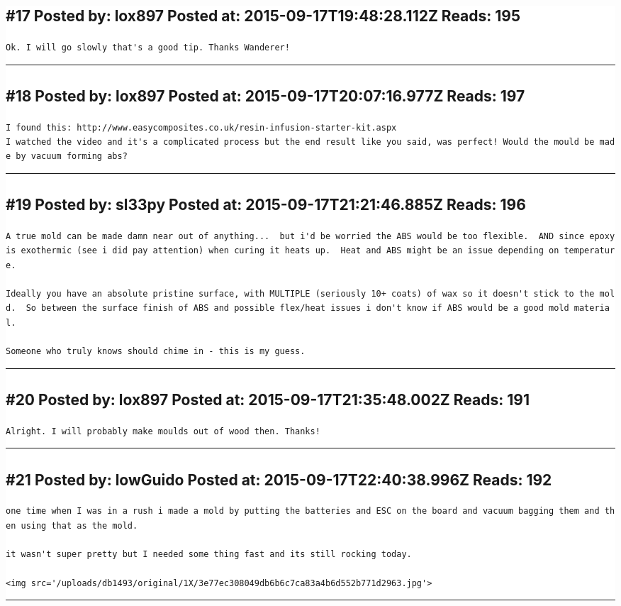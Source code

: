 ## \#17 Posted by: lox897 Posted at: 2015-09-17T19:48:28.112Z Reads: 195

```
Ok. I will go slowly that's a good tip. Thanks Wanderer!
```

---
## \#18 Posted by: lox897 Posted at: 2015-09-17T20:07:16.977Z Reads: 197

```
I found this: http://www.easycomposites.co.uk/resin-infusion-starter-kit.aspx
I watched the video and it's a complicated process but the end result like you said, was perfect! Would the mould be made by vacuum forming abs?
```

---
## \#19 Posted by: sl33py Posted at: 2015-09-17T21:21:46.885Z Reads: 196

```
A true mold can be made damn near out of anything...  but i'd be worried the ABS would be too flexible.  AND since epoxy is exothermic (see i did pay attention) when curing it heats up.  Heat and ABS might be an issue depending on temperature.

Ideally you have an absolute pristine surface, with MULTIPLE (seriously 10+ coats) of wax so it doesn't stick to the mold.  So between the surface finish of ABS and possible flex/heat issues i don't know if ABS would be a good mold material.

Someone who truly knows should chime in - this is my guess.
```

---
## \#20 Posted by: lox897 Posted at: 2015-09-17T21:35:48.002Z Reads: 191

```
Alright. I will probably make moulds out of wood then. Thanks!
```

---
## \#21 Posted by: lowGuido Posted at: 2015-09-17T22:40:38.996Z Reads: 192

```
one time when I was in a rush i made a mold by putting the batteries and ESC on the board and vacuum bagging them and then using that as the mold.

it wasn't super pretty but I needed some thing fast and its still rocking today.

<img src='/uploads/db1493/original/1X/3e77ec308049db6b6c7ca83a4b6d552b771d2963.jpg'>
```

---